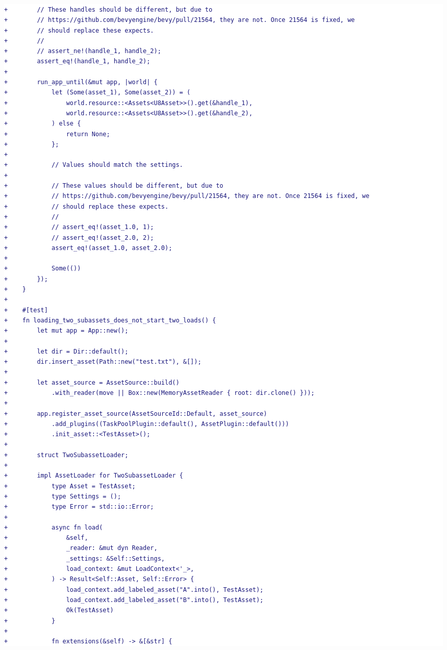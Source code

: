 ```diff
+        // These handles should be different, but due to
+        // https://github.com/bevyengine/bevy/pull/21564, they are not. Once 21564 is fixed, we
+        // should replace these expects.
+        //
+        // assert_ne!(handle_1, handle_2);
+        assert_eq!(handle_1, handle_2);
+
+        run_app_until(&mut app, |world| {
+            let (Some(asset_1), Some(asset_2)) = (
+                world.resource::<Assets<U8Asset>>().get(&handle_1),
+                world.resource::<Assets<U8Asset>>().get(&handle_2),
+            ) else {
+                return None;
+            };
+
+            // Values should match the settings.
+
+            // These values should be different, but due to
+            // https://github.com/bevyengine/bevy/pull/21564, they are not. Once 21564 is fixed, we
+            // should replace these expects.
+            //
+            // assert_eq!(asset_1.0, 1);
+            // assert_eq!(asset_2.0, 2);
+            assert_eq!(asset_1.0, asset_2.0);
+
+            Some(())
+        });
+    }
+
+    #[test]
+    fn loading_two_subassets_does_not_start_two_loads() {
+        let mut app = App::new();
+
+        let dir = Dir::default();
+        dir.insert_asset(Path::new("test.txt"), &[]);
+
+        let asset_source = AssetSource::build()
+            .with_reader(move || Box::new(MemoryAssetReader { root: dir.clone() }));
+
+        app.register_asset_source(AssetSourceId::Default, asset_source)
+            .add_plugins((TaskPoolPlugin::default(), AssetPlugin::default()))
+            .init_asset::<TestAsset>();
+
+        struct TwoSubassetLoader;
+
+        impl AssetLoader for TwoSubassetLoader {
+            type Asset = TestAsset;
+            type Settings = ();
+            type Error = std::io::Error;
+
+            async fn load(
+                &self,
+                _reader: &mut dyn Reader,
+                _settings: &Self::Settings,
+                load_context: &mut LoadContext<'_>,
+            ) -> Result<Self::Asset, Self::Error> {
+                load_context.add_labeled_asset("A".into(), TestAsset);
+                load_context.add_labeled_asset("B".into(), TestAsset);
+                Ok(TestAsset)
+            }
+
+            fn extensions(&self) -> &[&str] {
```